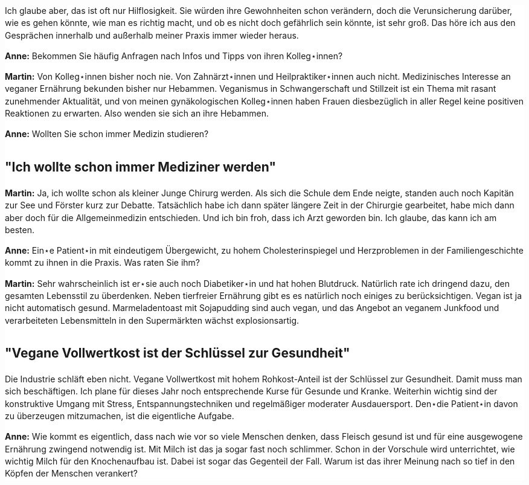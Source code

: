 Ich glaube aber, das ist oft nur Hilflosigkeit. Sie würden ihre Gewohnheiten
schon verändern, doch die Verunsicherung darüber, wie es gehen könnte, wie man
es richtig macht, und ob es nicht doch gefährlich sein könnte, ist sehr groß.
Das höre ich aus den Gesprächen innerhalb und außerhalb meiner Praxis immer
wieder heraus.

<strong>Anne:</strong> Bekommen Sie häufig Anfragen nach Infos und Tipps von
ihren Kolleg⋆innen?

<strong>Martin:</strong> Von Kolleg⋆innen bisher noch nie. Von Zahnärzt⋆innen
und Heilpraktiker⋆innen auch nicht. Medizinisches Interesse an veganer Ernährung
bekunden bisher nur Hebammen. Veganismus in Schwangerschaft und Stillzeit ist
ein Thema mit rasant zunehmender Aktualität, und von meinen gynäkologischen
Kolleg⋆innen haben Frauen diesbezüglich in aller Regel keine positiven
Reaktionen zu erwarten. Also wenden sie sich an ihre Hebammen.

<strong>Anne:</strong> Wollten Sie schon immer Medizin studieren?

## "Ich wollte schon immer Mediziner werden"

<strong>Martin:</strong> Ja, ich wollte schon als kleiner Junge Chirurg werden.
Als sich die Schule dem Ende neigte, standen auch noch Kapitän zur See und
Förster kurz zur Debatte. Tatsächlich habe ich dann später längere Zeit in der
Chirurgie gearbeitet, habe mich dann aber doch für die Allgemeinmedizin
entschieden. Und ich bin froh, dass ich Arzt geworden bin. Ich glaube, das kann
ich am besten.

<strong>Anne:</strong> Ein⋆e Patient⋆in mit eindeutigem Übergewicht, zu hohem
Cholesterinspiegel und Herzproblemen in der Familiengeschichte kommt zu ihnen in
die Praxis. Was raten Sie ihm?

<strong>Martin:</strong> Sehr wahrscheinlich ist er⋆sie auch noch Diabetiker⋆in
und hat hohen Blutdruck. Natürlich rate ich dringend dazu, den gesamten
Lebensstil zu überdenken. Neben tierfreier Ernährung gibt es es natürlich noch
einiges zu berücksichtigen. Vegan ist ja nicht automatisch gesund.
Marmeladentoast mit Sojapudding sind auch vegan, und das Angebot an veganem
Junkfood und verarbeiteten Lebensmitteln in den Supermärkten wächst
explosionsartig.

## "Vegane Vollwertkost ist der Schlüssel zur Gesundheit"

Die Industrie schläft eben nicht. Vegane Vollwertkost mit hohem Rohkost-Anteil
ist der Schlüssel zur Gesundheit. Damit muss man sich beschäftigen. Ich plane
für dieses Jahr noch entsprechende Kurse für Gesunde und Kranke. Weiterhin
wichtig sind der konstruktive Umgang mit Stress, Entspannungstechniken und
regelmäßiger moderater Ausdauersport. Den⋆die Patient⋆in davon zu überzeugen
mitzumachen, ist die eigentliche Aufgabe.

<strong>Anne:</strong> Wie kommt es eigentlich, dass nach wie vor so viele
Menschen denken, dass Fleisch gesund ist und für eine ausgewogene Ernährung
zwingend notwendig ist. Mit Milch ist das ja sogar fast noch schlimmer. Schon in
der Vorschule wird unterrichtet, wie wichtig Milch für den Knochenaufbau ist.
Dabei ist sogar das Gegenteil der Fall. Warum ist das ihrer Meinung nach so tief
in den Köpfen der Menschen verankert?
